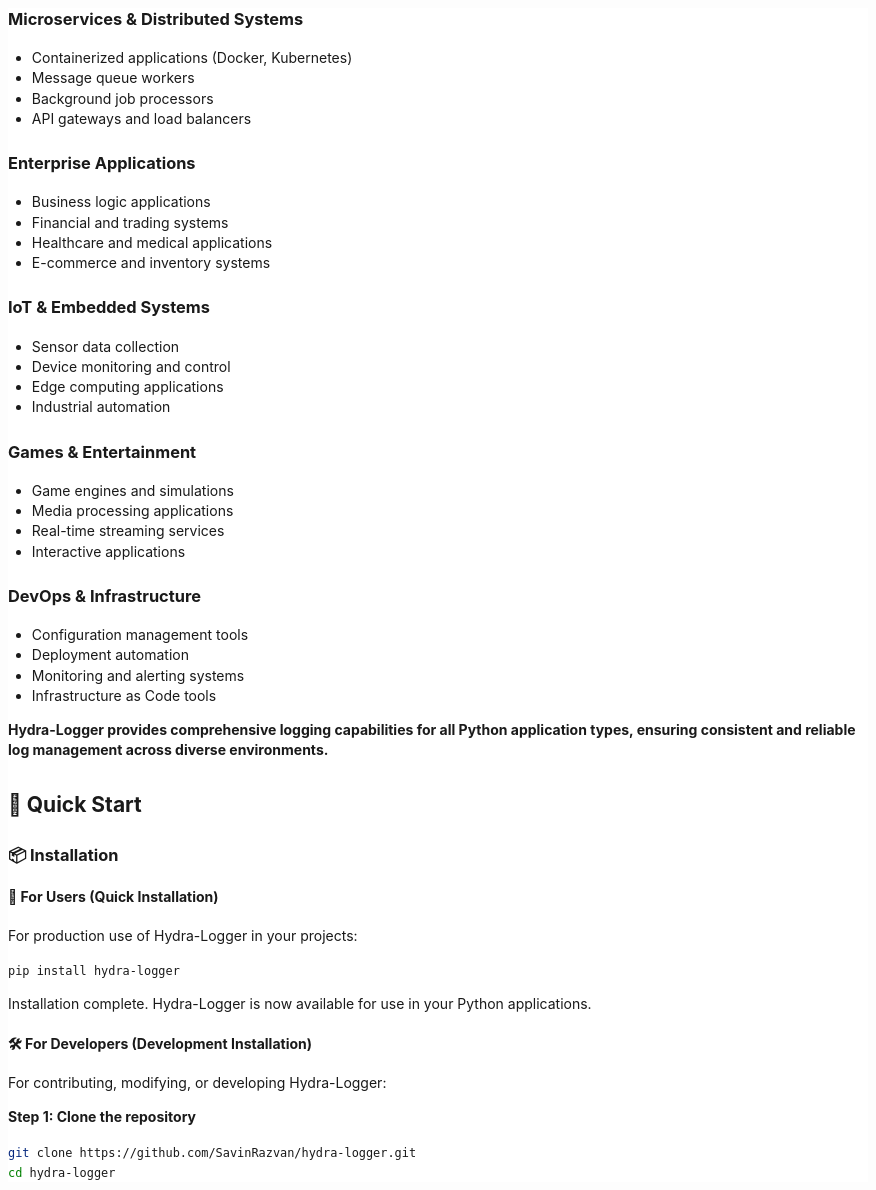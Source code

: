 ### **Microservices & Distributed Systems**
- Containerized applications (Docker, Kubernetes)
- Message queue workers
- Background job processors
- API gateways and load balancers

### **Enterprise Applications**
- Business logic applications
- Financial and trading systems
- Healthcare and medical applications
- E-commerce and inventory systems

### **IoT & Embedded Systems**
- Sensor data collection
- Device monitoring and control
- Edge computing applications
- Industrial automation

### **Games & Entertainment**
- Game engines and simulations
- Media processing applications
- Real-time streaming services
- Interactive applications

### **DevOps & Infrastructure**
- Configuration management tools
- Deployment automation
- Monitoring and alerting systems
- Infrastructure as Code tools

**Hydra-Logger provides comprehensive logging capabilities for all Python application types, ensuring consistent and reliable log management across diverse environments.**

## 🚀 Quick Start

### 📦 Installation

#### 🎯 **For Users** (Quick Installation)
For production use of Hydra-Logger in your projects:

```bash
pip install hydra-logger
```

Installation complete. Hydra-Logger is now available for use in your Python applications.

#### 🛠️ **For Developers** (Development Installation)
For contributing, modifying, or developing Hydra-Logger:

**Step 1: Clone the repository**
```bash
git clone https://github.com/SavinRazvan/hydra-logger.git
cd hydra-logger
```
